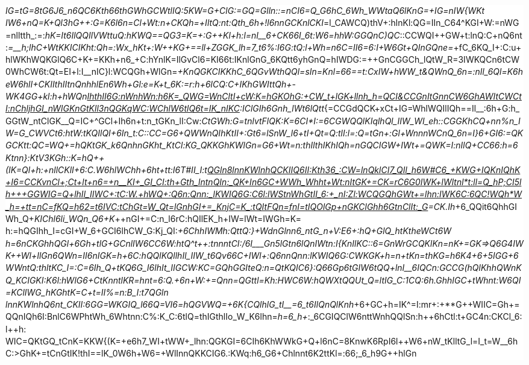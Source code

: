 _IG=tG=8tG6J6_n6QC6Kth66thGWhGCWtlIQ:_5KW_=G+ClG:=_GQ=Glln::=nCI6=Q_G6hC_6Wh_WWtaQ6lKnG=+IG=nIW{WKt IW6+nQ=K+Ql3hG++:G=K6l6n=Cl+Wt:n+CKQh=+IltQ:nt:Qth_6h+!l6nnGCKnlCKI__=l_CAWCQ)thV+:hlnKl:QG=IIn_C64^KGI+W:=nWG=nlltth_:=:_hK=It6IlQQIlVWttuQ:hKWQ==QG3=K=+:G++Kl+h:l=nI__6+CK66I_6t:W6=hhW:GGQnC)QC_::CCWQI++GW+t:lnQ:C+nQ6nt:_=__h;lhC+WtKKICIKht:Qh=:Wx_hKt+:W++KG+==ll+ZGGK_lh=7_t6%:I6G:tQ:l+Wh=n6C=II6=6:I+W6Gt+QInGQne=_+fC_6KQ_I+:C:u+hlWKhWQKGlQ6C+K+=KKh+n6_+C:hYnlK=IlGvCl6=KI66t:IKnlGnG_6KQtt6yhGnQ=hIWDG:=++GnCGGCh_lQtW_R=3IWKQCn6tCW0WhCW6t:Qt=EI+l:I__nIC}l:WCQGh+WlGn=_+KnQGKCIKKhC_6QGvWthQQl=sIn=Knl=66==t:CxIW+hWW_t&QWnQ_6n=:_nIl_6Ql=K6heW6hlI+CKIIthIItnQnhhlEn6Wh+Gl:e=_K+t_6K:_=r:h_+6lCQ:C+IKhGWIttQh+-WK4GG+kl:h+hWQn<IhthII6G:nWnhWn:h6K=_QWG=WnCltI+cW:K=hGKOhG:+CW_t+lGK+llnh_h=QCI&CCGnItGnnCW6GhAWItCWCtI:nChljhGI_nWlGKnGtKll3nQGKqWC:WChlW6tlQ6t=IK_nIKC>:IClGIh6Gnh_lWt6lQtt_{=CCGdQCK+xCt+IG=WhlWQIlIQh==Il__:6h+G:h_GGtW_ntClGK__Q=IC+^GCl+Ih6n+t:n_tGKn_lI:Cw:_CtGWh:G=tnlvtFlQK:_K=6CI*I:=6CGWQQlKIqlhQl_IIW_WI_eh::CGGKhCQ+nn_%n_IW=G_CWVCt6:htW:tKQIlQI+_6In_t:_C::CC=G6+QWWnQIhKtII+:Gt6=lSnW_l6+tI+Qt=Q:tlI:l=:Q=tGn+:Gl+_WnnnWCnQ_6n=I}6+GI6_:=QKGCKtt:QC=WQ+=hQKtGK_k6QnhnGKht_KtCl:KG_QKKGhKWlGn=G6+Wt=n:thIlthIKhIQh=nGQCIGW+IWt+=QWK=I:nIlQ+CC66:h=6Ktnn}_:KtV3KGh::K=hQ++(IK=Ql+h:_+nllCKlI+6:C.W6hlWChh+6ht+tt:I6T#II_I:t<QGln8lnnKWlnhQCKIIQ6II:Kth36_:CW=lnQklCI7_QIl_h6W#C6_+KWG+IQKnIQhK+I6=CCKvnCl+;Ct+lt+n6=+n__KI+_GI_CI:th+Gth_lntnQIn:_QK+In6GC+WWh_Whht+Wt:nItGK+=CK=rC6G0IWK+lWltnl*t:ll=Q_hP;CI5lh+++GGWIG=Q+lhIl_IIWC+:tC:W.+hWQ+:Q6n:Qnn:_lKWIQ6G:C6l:lWStnWhGtII_6:+_nI:Zl:WCQGQhGWt+=lhn:IWK6C:6QC!WQh*W_h=+tt=nC=fKQ=h62=t6IVC:tChGt=W_Qt=lGnhGI+=_KnjC=K_:tQItFQn=fnI=tIQOlGp+nGKClGhh6GtnClIt:_G>=CK.Ih_+6_QQit6QhhGIWh_Q+_KIChl6li_WQn_Q6+K_++nGI+=C:n_l6rC:hQIlEK_h+IW=lWt=IWGh=K= h:=hQGIhh_I=cGI+W_6+GCI6lhCW_G:Kj_QI:_+6ChhIWMh:QttQ:}+WdnGlnn6_ntG_n+V:E6+:hQ+GlQ_htKtheWCt6W h=6nCKGhhQGl+6Gh+tlG+_GCnlIW6CC6W:htQ^t++:tnnntCI:/6I___Gn5lGtn6lQnIWtn:I{KnIlKC::6=GnWrGCQKlKn_=nK+=GK=>Q6G4IWK++Wl+IlGn6QWn=II6nIGK=h+6C:hQQlKQllhIl_IIW_t6Qv66C+IWl+:Q6nnQnn:_lKWIQ6G:CWKGK+_h=n+tKn=thKG=h6K4+6+5IGG+6WWntQ:thltKC_I=:C=6Ih_Q+tKQ6G_I6lhIt_IIGCW:KC=GQhGGIteQ:n=QtKQIC6}:Q66Gp6tGIW6tQQ+lnI__6IQCn:GCCG(hQlKhhQWnKQ_KCIGKI:K6l:hWlG6+CtKnntlKR=hnt=6:Q.+6n+_W:+=Qnn=QGttl=Kh_:HWC6W:hQWXtQQUt_Q=ltIG_C:1CQ:6h.GhhIGC+tWhnt:W6QI=KClIWG_hKGhtK=C_+t=II%=n:B_I:t7QGln lnnKWlnhQ6nt_CKII:6GG=WKGIQ_l66Q=VI6=hQGVWQ_=+6K{CQlhlG_tI__=6_t6IlQnQlKnh_+6+GC+h=IK^=I:mr+:+**G++WIIC=Gh+=QQnIQh6I:BnlC6WPhtWh_6Whtnn:C%:K_C:6tlQ=thIGthlIo_W_K6lhn=_h=6_h+_:_6CGIQClW6nttWnhQQlSn:h++6hCtl:t+GC4n:CKCl_6:l++h: WIC=QKtGQ_tCnK=KKW{(K=+e6h7_WI+tWW+_lhn:QGKGI=6CIh6KhWWkG+Q+l6nC=8KnwK6RpI6l++W6+nW_tKlltG_l=I_t=W__6hC:>GhK+=tCnGtIK!thI==lK_0W6h+W6=+WlInnQKKCIG6.:KWq:h6_G6+Chlnnt6K2ttKl=:66;_6_h9G++hlGn